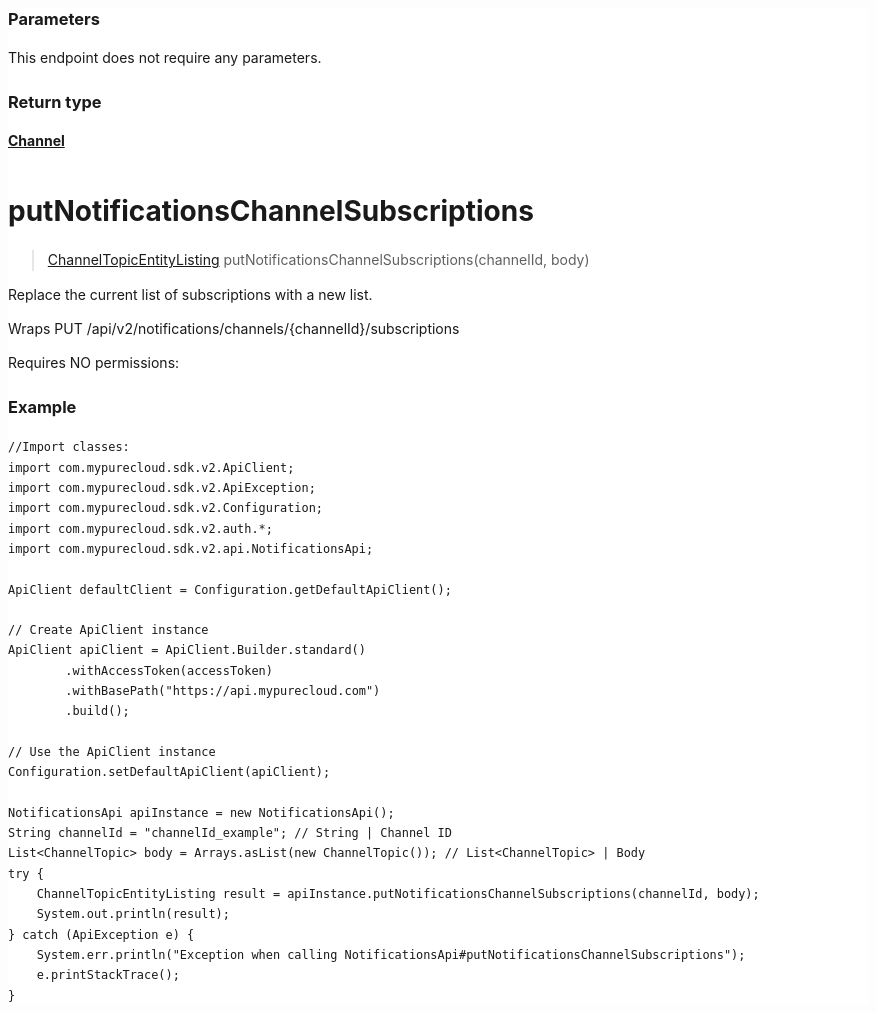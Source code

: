 ### Parameters

This endpoint does not require any parameters.

### Return type

[**Channel**](Channel.md)

<a name="putNotificationsChannelSubscriptions"></a>

# **putNotificationsChannelSubscriptions**

> [ChannelTopicEntityListing](ChannelTopicEntityListing.md) putNotificationsChannelSubscriptions(channelId, body)

Replace the current list of subscriptions with a new list.

Wraps PUT /api/v2/notifications/channels/{channelId}/subscriptions

Requires NO permissions:

### Example

```{"language":"java"}
//Import classes:
import com.mypurecloud.sdk.v2.ApiClient;
import com.mypurecloud.sdk.v2.ApiException;
import com.mypurecloud.sdk.v2.Configuration;
import com.mypurecloud.sdk.v2.auth.*;
import com.mypurecloud.sdk.v2.api.NotificationsApi;

ApiClient defaultClient = Configuration.getDefaultApiClient();

// Create ApiClient instance
ApiClient apiClient = ApiClient.Builder.standard()
		.withAccessToken(accessToken)
		.withBasePath("https://api.mypurecloud.com")
		.build();

// Use the ApiClient instance
Configuration.setDefaultApiClient(apiClient);

NotificationsApi apiInstance = new NotificationsApi();
String channelId = "channelId_example"; // String | Channel ID
List<ChannelTopic> body = Arrays.asList(new ChannelTopic()); // List<ChannelTopic> | Body
try {
    ChannelTopicEntityListing result = apiInstance.putNotificationsChannelSubscriptions(channelId, body);
    System.out.println(result);
} catch (ApiException e) {
    System.err.println("Exception when calling NotificationsApi#putNotificationsChannelSubscriptions");
    e.printStackTrace();
}
```
